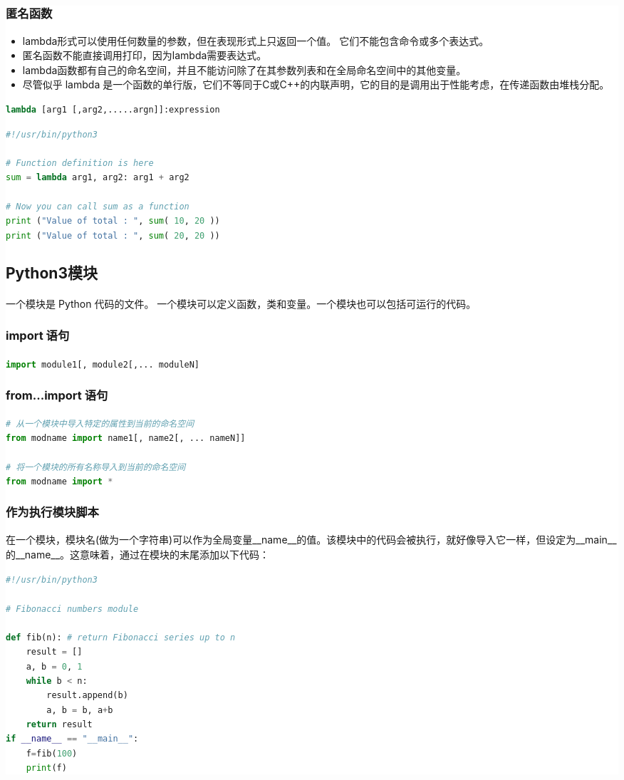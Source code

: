 ### <a name="anonyfunc"></a>匿名函数

* lambda形式可以使用任何数量的参数，但在表现形式上只返回一个值。 它们不能包含命令或多个表达式。
* 匿名函数不能直接调用打印，因为lambda需要表达式。
* lambda函数都有自己的命名空间，并且不能访问除了在其参数列表和在全局命名空间中的其他变量。
* 尽管似乎 lambda 是一个函数的单行版，它们不等同于C或C++的内联声明，它的目的是调用出于性能考虑，在传递函数由堆栈分配。

```py
lambda [arg1 [,arg2,.....argn]]:expression
```

```py
#!/usr/bin/python3

# Function definition is here
sum = lambda arg1, arg2: arg1 + arg2

# Now you can call sum as a function
print ("Value of total : ", sum( 10, 20 ))
print ("Value of total : ", sum( 20, 20 ))
```

## Python3模块

一个模块是 Python 代码的文件。 一个模块可以定义函数，类和变量。一个模块也可以包括可运行的代码。

### <a name="pyimport"></a>import 语句

```py
import module1[, module2[,... moduleN]
```

### <a name="pyfrom"></a>from...import 语句

```py
# 从一个模块中导入特定的属性到当前的命名空间
from modname import name1[, name2[, ... nameN]]

# 将一个模块的所有名称导入到当前的命名空间
from modname import *
```

### <a name="executive"></a>作为执行模块脚本

在一个模块，模块名(做为一个字符串)可以作为全局变量__name__的值。该模块中的代码会被执行，就好像导入它一样，但设定为__main__的__name__。这意味着，通过在模块的末尾添加以下代码：

```py
#!/usr/bin/python3

# Fibonacci numbers module

def fib(n): # return Fibonacci series up to n
    result = []
    a, b = 0, 1
    while b < n:
        result.append(b)
        a, b = b, a+b
    return result
if __name__ == "__main__":
    f=fib(100)
    print(f)
```
